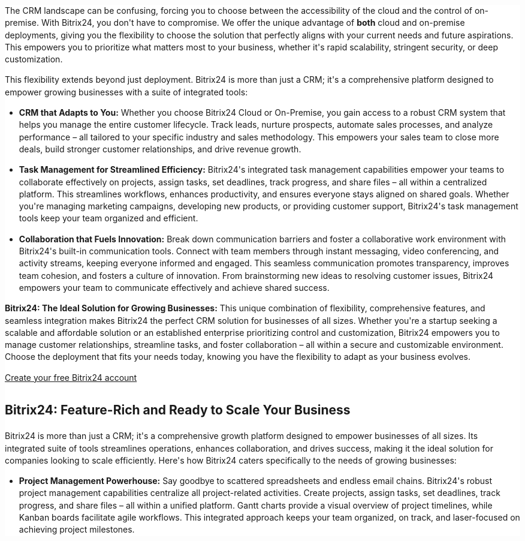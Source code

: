 The CRM landscape can be confusing, forcing you to choose between the accessibility of the cloud and the control of on-premise.  With Bitrix24, you don't have to compromise.  We offer the unique advantage of **both** cloud and on-premise deployments, giving you the flexibility to choose the solution that perfectly aligns with your current needs and future aspirations. This empowers you to prioritize what matters most to your business, whether it's rapid scalability, stringent security, or deep customization.

This flexibility extends beyond just deployment.  Bitrix24 is more than just a CRM; it's a comprehensive platform designed to empower growing businesses with a suite of integrated tools:

* **CRM that Adapts to You:**  Whether you choose Bitrix24 Cloud or On-Premise, you gain access to a robust CRM system that helps you manage the entire customer lifecycle.  Track leads, nurture prospects, automate sales processes, and analyze performance – all tailored to your specific industry and sales methodology.  This empowers your sales team to close more deals, build stronger customer relationships, and drive revenue growth.

* **Task Management for Streamlined Efficiency:**  Bitrix24's integrated task management capabilities empower your teams to collaborate effectively on projects, assign tasks, set deadlines, track progress, and share files – all within a centralized platform.  This streamlines workflows, enhances productivity, and ensures everyone stays aligned on shared goals.  Whether you're managing marketing campaigns, developing new products, or providing customer support, Bitrix24's task management tools keep your team organized and efficient.

* **Collaboration that Fuels Innovation:**  Break down communication barriers and foster a collaborative work environment with Bitrix24's built-in communication tools.  Connect with team members through instant messaging, video conferencing, and activity streams, keeping everyone informed and engaged.  This seamless communication promotes transparency, improves team cohesion, and fosters a culture of innovation.  From brainstorming new ideas to resolving customer issues, Bitrix24 empowers your team to communicate effectively and achieve shared success.


**Bitrix24: The Ideal Solution for Growing Businesses:** This unique combination of flexibility, comprehensive features, and seamless integration makes Bitrix24 the perfect CRM solution for businesses of all sizes. Whether you're a startup seeking a scalable and affordable solution or an established enterprise prioritizing control and customization, Bitrix24 empowers you to manage customer relationships, streamline tasks, and foster collaboration – all within a secure and customizable environment.  Choose the deployment that fits your needs today, knowing you have the flexibility to adapt as your business evolves.

<a href="https://www.bitrix24.com/create.php?p=25482205&p1=8.%D0%9E%D0%B1%D0%BB%D0%B0%D1%87%D0%BD%D0%B0%D1%8F%D0%B8%D0%BB%D0%B8%D0%BA%D0%BE%D1%80%D0%BE%D0%B1%D0%BE%D1%87%D0%BD%D0%B0%D1%8FCRM%3A%D0%A7%D1%82%D0%BE%D0%B2%D1%8B%D0%B1%D1%80%D0%B0%D1%82%D1%8C%D0%B4%D0%BB%D1%8F%D1%80%D0%B0%D1%81%D1%82%D1%83%D1%89%D0%B5%D0%B3%D0%BE%D0%B1%D0%B8%D0%B7%D0%BD%D0%B5%D1%81%D0%B0%3F" rel="noindex nofollow">Create your free Bitrix24 account</a>

## Bitrix24: Feature-Rich and Ready to Scale Your Business

Bitrix24 is more than just a CRM; it's a comprehensive growth platform designed to empower businesses of all sizes.  Its integrated suite of tools streamlines operations, enhances collaboration, and drives success, making it the ideal solution for companies looking to scale efficiently. Here's how Bitrix24 caters specifically to the needs of growing businesses:

*   **Project Management Powerhouse:**  Say goodbye to scattered spreadsheets and endless email chains. Bitrix24's robust project management capabilities centralize all project-related activities. Create projects, assign tasks, set deadlines, track progress, and share files – all within a unified platform.  Gantt charts provide a visual overview of project timelines, while Kanban boards facilitate agile workflows.  This integrated approach keeps your team organized, on track, and laser-focused on achieving project milestones.
